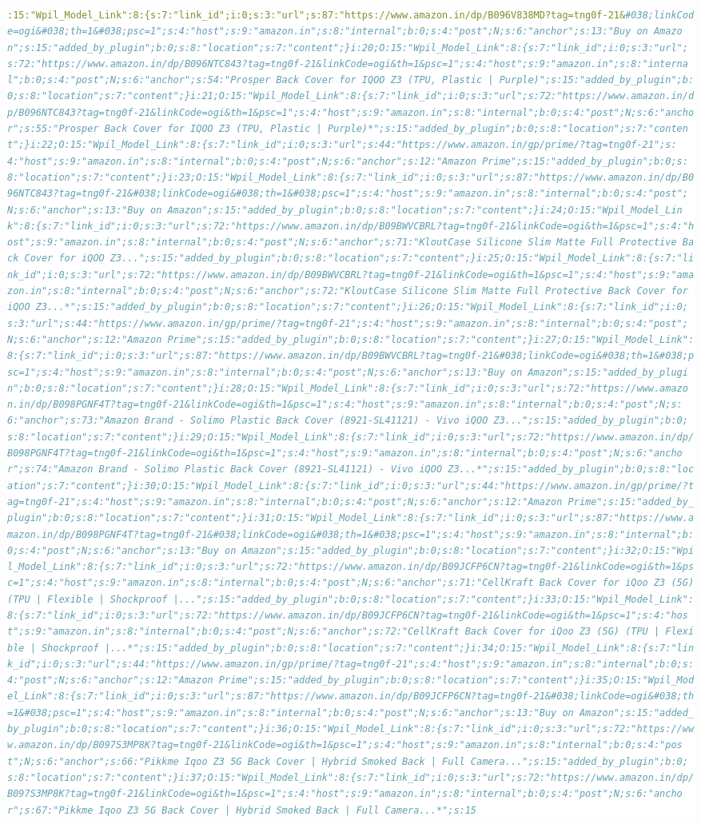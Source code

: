 ```yaml
:15:"Wpil_Model_Link":8:{s:7:"link_id";i:0;s:3:"url";s:87:"https://www.amazon.in/dp/B096V838MD?tag=tng0f-21&#038;linkCode=ogi&#038;th=1&#038;psc=1";s:4:"host";s:9:"amazon.in";s:8:"internal";b:0;s:4:"post";N;s:6:"anchor";s:13:"Buy on Amazon";s:15:"added_by_plugin";b:0;s:8:"location";s:7:"content";}i:20;O:15:"Wpil_Model_Link":8:{s:7:"link_id";i:0;s:3:"url";s:72:"https://www.amazon.in/dp/B096NTC843?tag=tng0f-21&linkCode=ogi&th=1&psc=1";s:4:"host";s:9:"amazon.in";s:8:"internal";b:0;s:4:"post";N;s:6:"anchor";s:54:"Prosper Back Cover for IQOO Z3 (TPU, Plastic | Purple)";s:15:"added_by_plugin";b:0;s:8:"location";s:7:"content";}i:21;O:15:"Wpil_Model_Link":8:{s:7:"link_id";i:0;s:3:"url";s:72:"https://www.amazon.in/dp/B096NTC843?tag=tng0f-21&linkCode=ogi&th=1&psc=1";s:4:"host";s:9:"amazon.in";s:8:"internal";b:0;s:4:"post";N;s:6:"anchor";s:55:"Prosper Back Cover for IQOO Z3 (TPU, Plastic | Purple)*";s:15:"added_by_plugin";b:0;s:8:"location";s:7:"content";}i:22;O:15:"Wpil_Model_Link":8:{s:7:"link_id";i:0;s:3:"url";s:44:"https://www.amazon.in/gp/prime/?tag=tng0f-21";s:4:"host";s:9:"amazon.in";s:8:"internal";b:0;s:4:"post";N;s:6:"anchor";s:12:"Amazon Prime";s:15:"added_by_plugin";b:0;s:8:"location";s:7:"content";}i:23;O:15:"Wpil_Model_Link":8:{s:7:"link_id";i:0;s:3:"url";s:87:"https://www.amazon.in/dp/B096NTC843?tag=tng0f-21&#038;linkCode=ogi&#038;th=1&#038;psc=1";s:4:"host";s:9:"amazon.in";s:8:"internal";b:0;s:4:"post";N;s:6:"anchor";s:13:"Buy on Amazon";s:15:"added_by_plugin";b:0;s:8:"location";s:7:"content";}i:24;O:15:"Wpil_Model_Link":8:{s:7:"link_id";i:0;s:3:"url";s:72:"https://www.amazon.in/dp/B09BWVCBRL?tag=tng0f-21&linkCode=ogi&th=1&psc=1";s:4:"host";s:9:"amazon.in";s:8:"internal";b:0;s:4:"post";N;s:6:"anchor";s:71:"KloutCase Silicone Slim Matte Full Protective Back Cover for iQOO Z3...";s:15:"added_by_plugin";b:0;s:8:"location";s:7:"content";}i:25;O:15:"Wpil_Model_Link":8:{s:7:"link_id";i:0;s:3:"url";s:72:"https://www.amazon.in/dp/B09BWVCBRL?tag=tng0f-21&linkCode=ogi&th=1&psc=1";s:4:"host";s:9:"amazon.in";s:8:"internal";b:0;s:4:"post";N;s:6:"anchor";s:72:"KloutCase Silicone Slim Matte Full Protective Back Cover for iQOO Z3...*";s:15:"added_by_plugin";b:0;s:8:"location";s:7:"content";}i:26;O:15:"Wpil_Model_Link":8:{s:7:"link_id";i:0;s:3:"url";s:44:"https://www.amazon.in/gp/prime/?tag=tng0f-21";s:4:"host";s:9:"amazon.in";s:8:"internal";b:0;s:4:"post";N;s:6:"anchor";s:12:"Amazon Prime";s:15:"added_by_plugin";b:0;s:8:"location";s:7:"content";}i:27;O:15:"Wpil_Model_Link":8:{s:7:"link_id";i:0;s:3:"url";s:87:"https://www.amazon.in/dp/B09BWVCBRL?tag=tng0f-21&#038;linkCode=ogi&#038;th=1&#038;psc=1";s:4:"host";s:9:"amazon.in";s:8:"internal";b:0;s:4:"post";N;s:6:"anchor";s:13:"Buy on Amazon";s:15:"added_by_plugin";b:0;s:8:"location";s:7:"content";}i:28;O:15:"Wpil_Model_Link":8:{s:7:"link_id";i:0;s:3:"url";s:72:"https://www.amazon.in/dp/B098PGNF4T?tag=tng0f-21&linkCode=ogi&th=1&psc=1";s:4:"host";s:9:"amazon.in";s:8:"internal";b:0;s:4:"post";N;s:6:"anchor";s:73:"Amazon Brand - Solimo Plastic Back Cover (8921-SL41121) - Vivo iQOO Z3...";s:15:"added_by_plugin";b:0;s:8:"location";s:7:"content";}i:29;O:15:"Wpil_Model_Link":8:{s:7:"link_id";i:0;s:3:"url";s:72:"https://www.amazon.in/dp/B098PGNF4T?tag=tng0f-21&linkCode=ogi&th=1&psc=1";s:4:"host";s:9:"amazon.in";s:8:"internal";b:0;s:4:"post";N;s:6:"anchor";s:74:"Amazon Brand - Solimo Plastic Back Cover (8921-SL41121) - Vivo iQOO Z3...*";s:15:"added_by_plugin";b:0;s:8:"location";s:7:"content";}i:30;O:15:"Wpil_Model_Link":8:{s:7:"link_id";i:0;s:3:"url";s:44:"https://www.amazon.in/gp/prime/?tag=tng0f-21";s:4:"host";s:9:"amazon.in";s:8:"internal";b:0;s:4:"post";N;s:6:"anchor";s:12:"Amazon Prime";s:15:"added_by_plugin";b:0;s:8:"location";s:7:"content";}i:31;O:15:"Wpil_Model_Link":8:{s:7:"link_id";i:0;s:3:"url";s:87:"https://www.amazon.in/dp/B098PGNF4T?tag=tng0f-21&#038;linkCode=ogi&#038;th=1&#038;psc=1";s:4:"host";s:9:"amazon.in";s:8:"internal";b:0;s:4:"post";N;s:6:"anchor";s:13:"Buy on Amazon";s:15:"added_by_plugin";b:0;s:8:"location";s:7:"content";}i:32;O:15:"Wpil_Model_Link":8:{s:7:"link_id";i:0;s:3:"url";s:72:"https://www.amazon.in/dp/B09JCFP6CN?tag=tng0f-21&linkCode=ogi&th=1&psc=1";s:4:"host";s:9:"amazon.in";s:8:"internal";b:0;s:4:"post";N;s:6:"anchor";s:71:"CellKraft Back Cover for iQoo Z3 (5G) (TPU | Flexible | Shockproof |...";s:15:"added_by_plugin";b:0;s:8:"location";s:7:"content";}i:33;O:15:"Wpil_Model_Link":8:{s:7:"link_id";i:0;s:3:"url";s:72:"https://www.amazon.in/dp/B09JCFP6CN?tag=tng0f-21&linkCode=ogi&th=1&psc=1";s:4:"host";s:9:"amazon.in";s:8:"internal";b:0;s:4:"post";N;s:6:"anchor";s:72:"CellKraft Back Cover for iQoo Z3 (5G) (TPU | Flexible | Shockproof |...*";s:15:"added_by_plugin";b:0;s:8:"location";s:7:"content";}i:34;O:15:"Wpil_Model_Link":8:{s:7:"link_id";i:0;s:3:"url";s:44:"https://www.amazon.in/gp/prime/?tag=tng0f-21";s:4:"host";s:9:"amazon.in";s:8:"internal";b:0;s:4:"post";N;s:6:"anchor";s:12:"Amazon Prime";s:15:"added_by_plugin";b:0;s:8:"location";s:7:"content";}i:35;O:15:"Wpil_Model_Link":8:{s:7:"link_id";i:0;s:3:"url";s:87:"https://www.amazon.in/dp/B09JCFP6CN?tag=tng0f-21&#038;linkCode=ogi&#038;th=1&#038;psc=1";s:4:"host";s:9:"amazon.in";s:8:"internal";b:0;s:4:"post";N;s:6:"anchor";s:13:"Buy on Amazon";s:15:"added_by_plugin";b:0;s:8:"location";s:7:"content";}i:36;O:15:"Wpil_Model_Link":8:{s:7:"link_id";i:0;s:3:"url";s:72:"https://www.amazon.in/dp/B097S3MP8K?tag=tng0f-21&linkCode=ogi&th=1&psc=1";s:4:"host";s:9:"amazon.in";s:8:"internal";b:0;s:4:"post";N;s:6:"anchor";s:66:"Pikkme Iqoo Z3 5G Back Cover | Hybrid Smoked Back | Full Camera...";s:15:"added_by_plugin";b:0;s:8:"location";s:7:"content";}i:37;O:15:"Wpil_Model_Link":8:{s:7:"link_id";i:0;s:3:"url";s:72:"https://www.amazon.in/dp/B097S3MP8K?tag=tng0f-21&linkCode=ogi&th=1&psc=1";s:4:"host";s:9:"amazon.in";s:8:"internal";b:0;s:4:"post";N;s:6:"anchor";s:67:"Pikkme Iqoo Z3 5G Back Cover | Hybrid Smoked Back | Full Camera...*";s:15
```